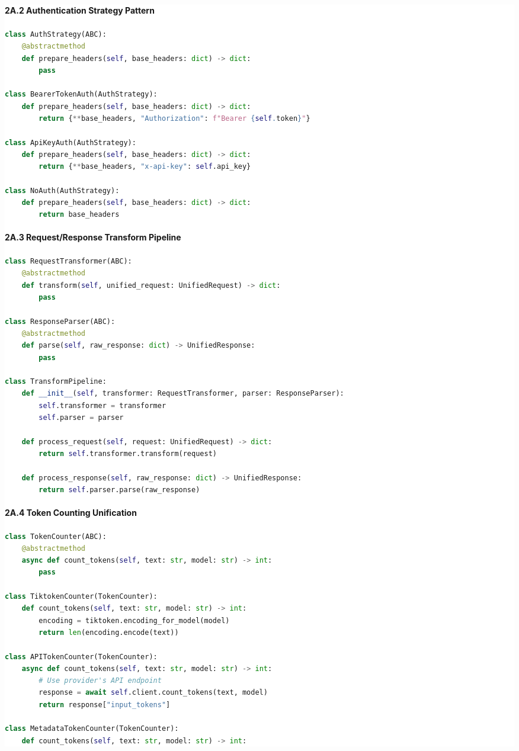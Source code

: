 #### 2A.2 Authentication Strategy Pattern
```python
class AuthStrategy(ABC):
    @abstractmethod
    def prepare_headers(self, base_headers: dict) -> dict:
        pass

class BearerTokenAuth(AuthStrategy):
    def prepare_headers(self, base_headers: dict) -> dict:
        return {**base_headers, "Authorization": f"Bearer {self.token}"}
        
class ApiKeyAuth(AuthStrategy):
    def prepare_headers(self, base_headers: dict) -> dict:
        return {**base_headers, "x-api-key": self.api_key}
        
class NoAuth(AuthStrategy):
    def prepare_headers(self, base_headers: dict) -> dict:
        return base_headers
```

#### 2A.3 Request/Response Transform Pipeline
```python
class RequestTransformer(ABC):
    @abstractmethod
    def transform(self, unified_request: UnifiedRequest) -> dict:
        pass

class ResponseParser(ABC):
    @abstractmethod
    def parse(self, raw_response: dict) -> UnifiedResponse:
        pass

class TransformPipeline:
    def __init__(self, transformer: RequestTransformer, parser: ResponseParser):
        self.transformer = transformer
        self.parser = parser
        
    def process_request(self, request: UnifiedRequest) -> dict:
        return self.transformer.transform(request)
        
    def process_response(self, raw_response: dict) -> UnifiedResponse:
        return self.parser.parse(raw_response)
```

#### 2A.4 Token Counting Unification
```python
class TokenCounter(ABC):
    @abstractmethod
    async def count_tokens(self, text: str, model: str) -> int:
        pass

class TiktokenCounter(TokenCounter):
    def count_tokens(self, text: str, model: str) -> int:
        encoding = tiktoken.encoding_for_model(model)
        return len(encoding.encode(text))
        
class APITokenCounter(TokenCounter):
    async def count_tokens(self, text: str, model: str) -> int:
        # Use provider's API endpoint
        response = await self.client.count_tokens(text, model)
        return response["input_tokens"]
        
class MetadataTokenCounter(TokenCounter):
    def count_tokens(self, text: str, model: str) -> int:
```